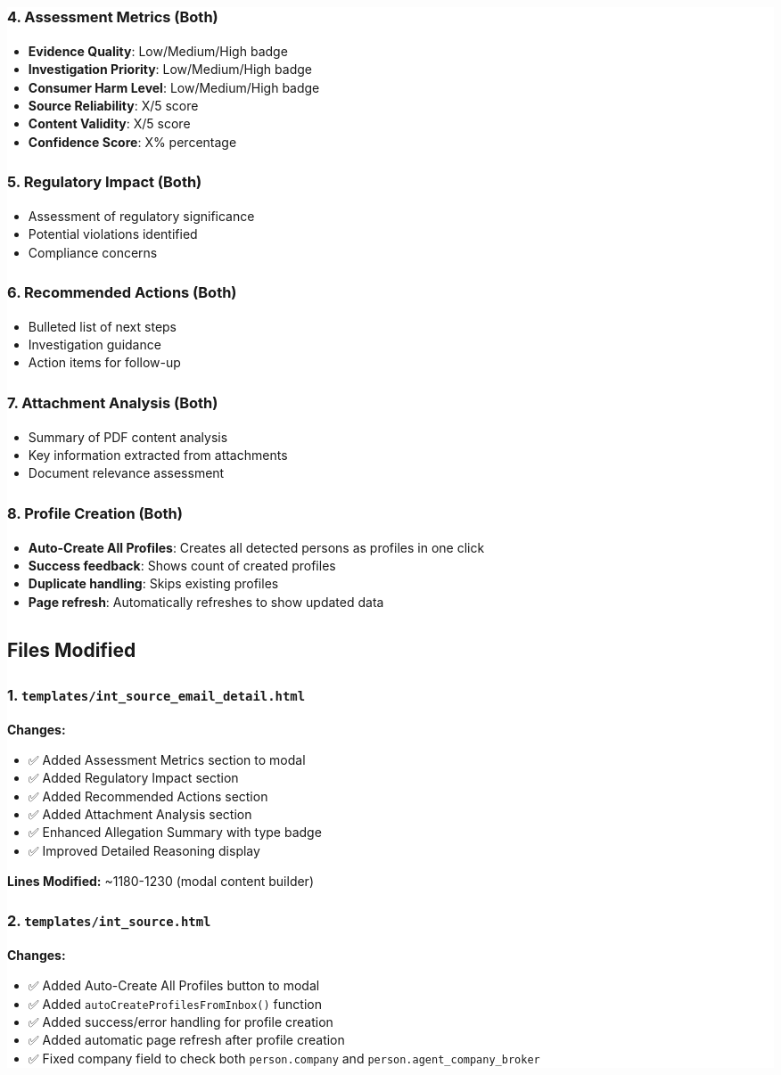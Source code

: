 ### 4. **Assessment Metrics** (Both)
- **Evidence Quality**: Low/Medium/High badge
- **Investigation Priority**: Low/Medium/High badge
- **Consumer Harm Level**: Low/Medium/High badge
- **Source Reliability**: X/5 score
- **Content Validity**: X/5 score
- **Confidence Score**: X% percentage

### 5. **Regulatory Impact** (Both)
- Assessment of regulatory significance
- Potential violations identified
- Compliance concerns

### 6. **Recommended Actions** (Both)
- Bulleted list of next steps
- Investigation guidance
- Action items for follow-up

### 7. **Attachment Analysis** (Both)
- Summary of PDF content analysis
- Key information extracted from attachments
- Document relevance assessment

### 8. **Profile Creation** (Both)
- **Auto-Create All Profiles**: Creates all detected persons as profiles in one click
- **Success feedback**: Shows count of created profiles
- **Duplicate handling**: Skips existing profiles
- **Page refresh**: Automatically refreshes to show updated data

## Files Modified

### 1. `templates/int_source_email_detail.html`
**Changes:**
- ✅ Added Assessment Metrics section to modal
- ✅ Added Regulatory Impact section
- ✅ Added Recommended Actions section
- ✅ Added Attachment Analysis section
- ✅ Enhanced Allegation Summary with type badge
- ✅ Improved Detailed Reasoning display

**Lines Modified:** ~1180-1230 (modal content builder)

### 2. `templates/int_source.html`
**Changes:**
- ✅ Added Auto-Create All Profiles button to modal
- ✅ Added `autoCreateProfilesFromInbox()` function
- ✅ Added success/error handling for profile creation
- ✅ Added automatic page refresh after profile creation
- ✅ Fixed company field to check both `person.company` and `person.agent_company_broker`
